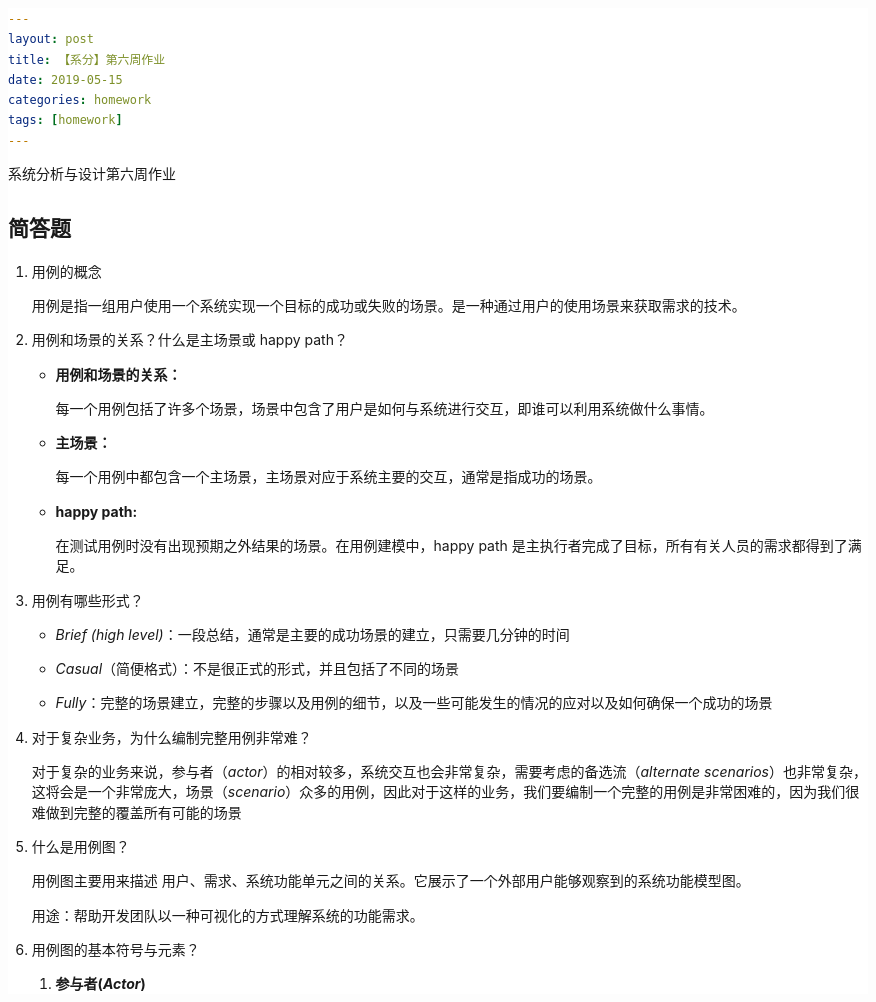 ```yaml
---
layout: post
title: 【系分】第六周作业
date: 2019-05-15
categories: homework
tags: [homework]
---
```


系统分析与设计第六周作业



## 简答题

1. 用例的概念
  
   用例是指一组用户使用一个系统实现一个目标的成功或失败的场景。是一种通过用户的使用场景来获取需求的技术。
   
   
   
2. 用例和场景的关系？什么是主场景或 happy path？
   - **用例和场景的关系：**
     
     每一个用例包括了许多个场景，场景中包含了用户是如何与系统进行交互，即谁可以利用系统做什么事情。
   
   - **主场景：**
     
     每一个用例中都包含一个主场景，主场景对应于系统主要的交互，通常是指成功的场景。
   
   - **happy path:**
     
     在测试用例时没有出现预期之外结果的场景。在用例建模中，happy path 是主执行者完成了目标，所有有关人员的需求都得到了满足。
     
     
   
3. 用例有哪些形式？
   - *Brief (high level)*：一段总结，通常是主要的成功场景的建立，只需要几分钟的时间
   
   - *Casual*（简便格式）：不是很正式的形式，并且包括了不同的场景
   
   - *Fully*：完整的场景建立，完整的步骤以及用例的细节，以及一些可能发生的情况的应对以及如何确保一个成功的场景
   
     
   
4. 对于复杂业务，为什么编制完整用例非常难？

   对于复杂的业务来说，参与者（*actor*）的相对较多，系统交互也会非常复杂，需要考虑的备选流（*alternate scenarios*）也非常复杂，这将会是一个非常庞大，场景（*scenario*）众多的用例，因此对于这样的业务，我们要编制一个完整的用例是非常困难的，因为我们很难做到完整的覆盖所有可能的场景



5. 什么是用例图？

   用例图主要用来描述 用户、需求、系统功能单元之间的关系。它展示了一个外部用户能够观察到的系统功能模型图。

   用途：帮助开发团队以一种可视化的方式理解系统的功能需求。

   

6. 用例图的基本符号与元素？

   1. **参与者(*Actor*)**
